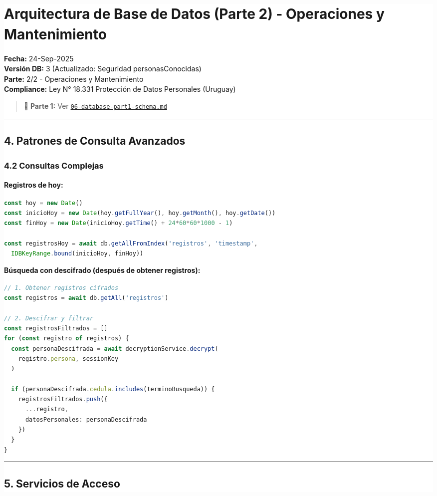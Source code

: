 # Arquitectura de Base de Datos (Parte 2) - Operaciones y Mantenimiento

**Fecha:** 24-Sep-2025  
**Versión DB:** 3 (Actualizado: Seguridad personasConocidas)  
**Parte:** 2/2 - Operaciones y Mantenimiento  
**Compliance:** Ley N° 18.331 Protección de Datos Personales (Uruguay)

> 📘 **Parte 1:** Ver [`06-database-part1-schema.md`](./06-database-part1-schema.md)

---

## 4. Patrones de Consulta Avanzados

### 4.2 Consultas Complejas

**Registros de hoy:**
```typescript
const hoy = new Date()
const inicioHoy = new Date(hoy.getFullYear(), hoy.getMonth(), hoy.getDate())
const finHoy = new Date(inicioHoy.getTime() + 24*60*60*1000 - 1)

const registrosHoy = await db.getAllFromIndex('registros', 'timestamp', 
  IDBKeyRange.bound(inicioHoy, finHoy))
```

**Búsqueda con descifrado (después de obtener registros):**
```typescript
// 1. Obtener registros cifrados
const registros = await db.getAll('registros')

// 2. Descifrar y filtrar
const registrosFiltrados = []
for (const registro of registros) {
  const personaDescifrada = await decryptionService.decrypt(
    registro.persona, sessionKey
  )
  
  if (personaDescifrada.cedula.includes(terminoBusqueda)) {
    registrosFiltrados.push({
      ...registro,
      datosPersonales: personaDescifrada
    })
  }
}
```

---

## 5. Servicios de Acceso
